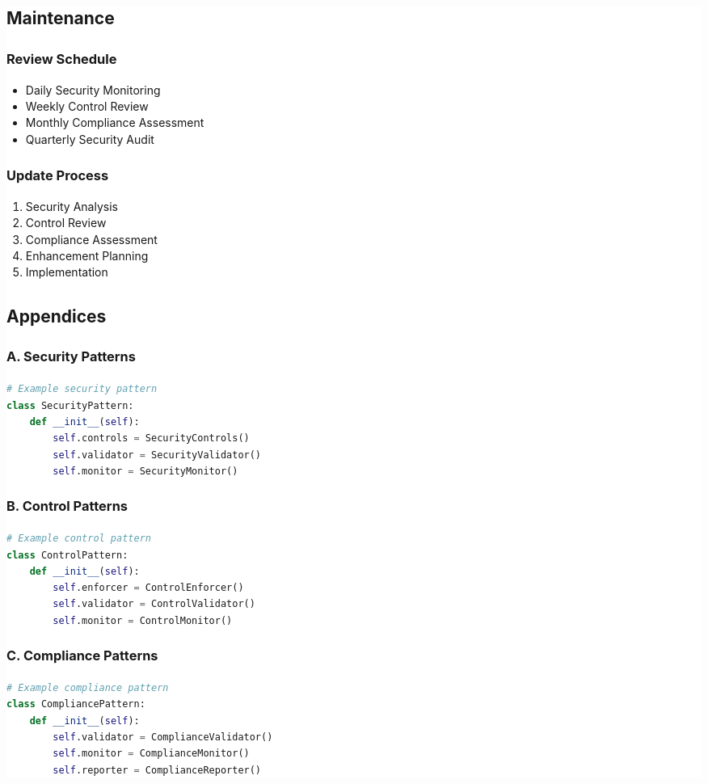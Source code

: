 ## Maintenance
### Review Schedule
- Daily Security Monitoring
- Weekly Control Review
- Monthly Compliance Assessment
- Quarterly Security Audit

### Update Process
1. Security Analysis
2. Control Review
3. Compliance Assessment
4. Enhancement Planning
5. Implementation

## Appendices
### A. Security Patterns
```python
# Example security pattern
class SecurityPattern:
    def __init__(self):
        self.controls = SecurityControls()
        self.validator = SecurityValidator()
        self.monitor = SecurityMonitor()
```

### B. Control Patterns
```python
# Example control pattern
class ControlPattern:
    def __init__(self):
        self.enforcer = ControlEnforcer()
        self.validator = ControlValidator()
        self.monitor = ControlMonitor()
```

### C. Compliance Patterns
```python
# Example compliance pattern
class CompliancePattern:
    def __init__(self):
        self.validator = ComplianceValidator()
        self.monitor = ComplianceMonitor()
        self.reporter = ComplianceReporter()
``` 